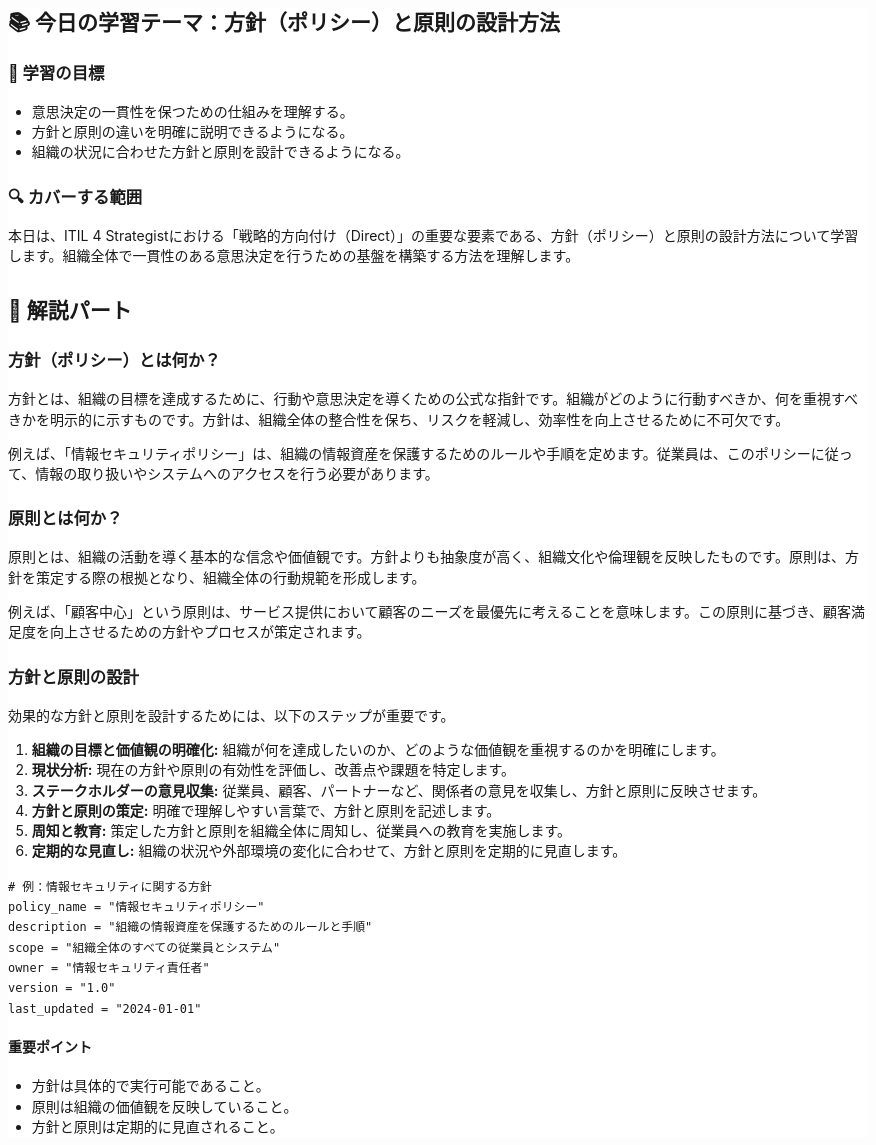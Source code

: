 ## 📚 今日の学習テーマ：方針（ポリシー）と原則の設計方法

### 📝 学習の目標

*   意思決定の一貫性を保つための仕組みを理解する。
*   方針と原則の違いを明確に説明できるようになる。
*   組織の状況に合わせた方針と原則を設計できるようになる。

### 🔍 カバーする範囲

本日は、ITIL 4 Strategistにおける「戦略的方向付け（Direct）」の重要な要素である、方針（ポリシー）と原則の設計方法について学習します。組織全体で一貫性のある意思決定を行うための基盤を構築する方法を理解します。

## 📖 解説パート

### 方針（ポリシー）とは何か？

方針とは、組織の目標を達成するために、行動や意思決定を導くための公式な指針です。組織がどのように行動すべきか、何を重視すべきかを明示的に示すものです。方針は、組織全体の整合性を保ち、リスクを軽減し、効率性を向上させるために不可欠です。

例えば、「情報セキュリティポリシー」は、組織の情報資産を保護するためのルールや手順を定めます。従業員は、このポリシーに従って、情報の取り扱いやシステムへのアクセスを行う必要があります。

### 原則とは何か？

原則とは、組織の活動を導く基本的な信念や価値観です。方針よりも抽象度が高く、組織文化や倫理観を反映したものです。原則は、方針を策定する際の根拠となり、組織全体の行動規範を形成します。

例えば、「顧客中心」という原則は、サービス提供において顧客のニーズを最優先に考えることを意味します。この原則に基づき、顧客満足度を向上させるための方針やプロセスが策定されます。

### 方針と原則の設計

効果的な方針と原則を設計するためには、以下のステップが重要です。

1.  **組織の目標と価値観の明確化:** 組織が何を達成したいのか、どのような価値観を重視するのかを明確にします。
2.  **現状分析:** 現在の方針や原則の有効性を評価し、改善点や課題を特定します。
3.  **ステークホルダーの意見収集:** 従業員、顧客、パートナーなど、関係者の意見を収集し、方針と原則に反映させます。
4.  **方針と原則の策定:** 明確で理解しやすい言葉で、方針と原則を記述します。
5.  **周知と教育:** 策定した方針と原則を組織全体に周知し、従業員への教育を実施します。
6.  **定期的な見直し:** 組織の状況や外部環境の変化に合わせて、方針と原則を定期的に見直します。

```
# 例：情報セキュリティに関する方針
policy_name = "情報セキュリティポリシー"
description = "組織の情報資産を保護するためのルールと手順"
scope = "組織全体のすべての従業員とシステム"
owner = "情報セキュリティ責任者"
version = "1.0"
last_updated = "2024-01-01"
```

#### 重要ポイント

*   方針は具体的で実行可能であること。
*   原則は組織の価値観を反映していること。
*   方針と原則は定期的に見直されること。
